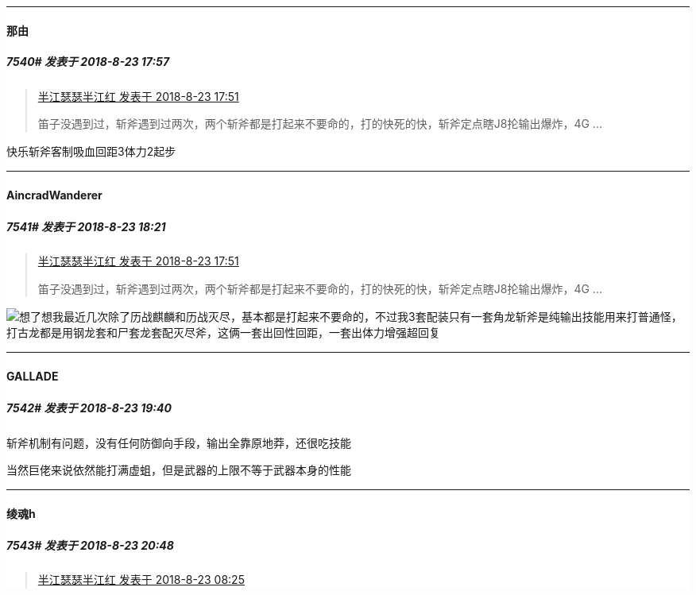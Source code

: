 

*****

####  那由  
##### 7540#       发表于 2018-8-23 17:57



<blockquote><a href="httphttps://bbs.saraba1st.com/2b/forum.php?mod=redirect&amp;goto=findpost&amp;pid=40738683&amp;ptid=1515235" target="_blank">半江瑟瑟半江红 发表于 2018-8-23 17:51</a>

笛子没遇到过，斩斧遇到过两次，两个斩斧都是打起来不要命的，打的快死的快，斩斧定点瞎J8抡输出爆炸，4G ...</blockquote>
快乐斩斧客制吸血回距3体力2起步







*****

####  AincradWanderer  
##### 7541#       发表于 2018-8-23 18:21



<blockquote><a href="httphttps://bbs.saraba1st.com/2b/forum.php?mod=redirect&amp;goto=findpost&amp;pid=40738683&amp;ptid=1515235" target="_blank">半江瑟瑟半江红 发表于 2018-8-23 17:51</a>

笛子没遇到过，斩斧遇到过两次，两个斩斧都是打起来不要命的，打的快死的快，斩斧定点瞎J8抡输出爆炸，4G ...</blockquote>
<img src="https://static.saraba1st.com/image/smiley/face2017/068.png" referrerpolicy="no-referrer">想了想我最近几次除了历战麒麟和历战灭尽，基本都是打起来不要命的，不过我3套配装只有一套角龙斩斧是纯输出技能用来打普通怪，打古龙都是用钢龙套和尸套龙套配灭尽斧，这俩一套出回性回距，一套出体力增强超回复







*****

####  GALLADE  
##### 7542#       发表于 2018-8-23 19:40




斩斧机制有问题，没有任何防御向手段，输出全靠原地莽，还很吃技能


当然巨佬来说依然能打满虚蛆，但是武器的上限不等于武器本身的性能







*****

####  绫魂h  
##### 7543#       发表于 2018-8-23 20:48



<blockquote><a href="httphttps://bbs.saraba1st.com/2b/forum.php?mod=redirect&amp;goto=findpost&amp;pid=40732611&amp;ptid=1515235" target="_blank">半江瑟瑟半江红 发表于 2018-8-23 08:25</a>
